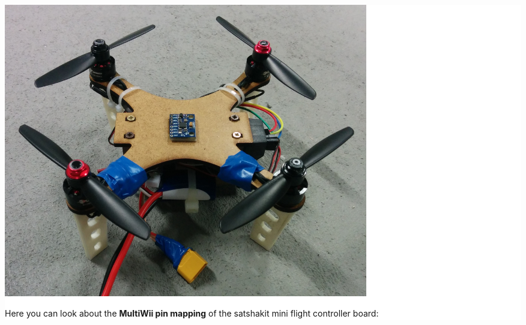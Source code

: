 <img src="media/150x_ground.jpg" width="70%">

Here you can look about the **MultiWii pin mapping** of the satshakit mini flight controller board:
